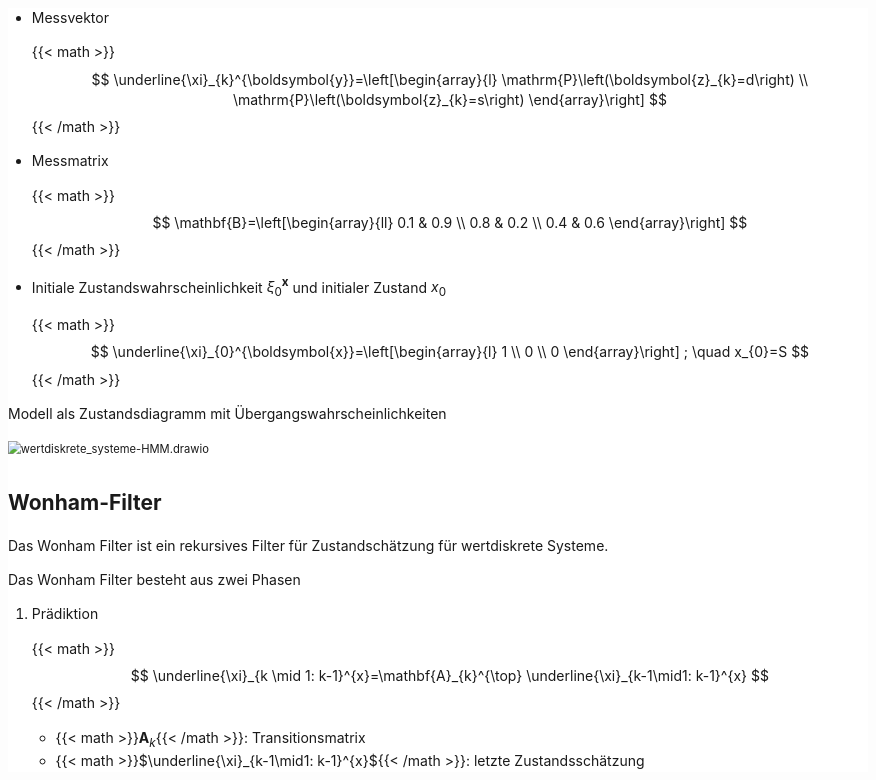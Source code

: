 - Messvektor

  {{< math >}}
  $$
  \underline{\xi}_{k}^{\boldsymbol{y}}=\left[\begin{array}{l}
  \mathrm{P}\left(\boldsymbol{z}_{k}=d\right) \\
  \mathrm{P}\left(\boldsymbol{z}_{k}=s\right)
  \end{array}\right]
  $$
  {{< /math >}} 

- Messmatrix

  {{< math >}}
  $$
  \mathbf{B}=\left[\begin{array}{ll}
  0.1 & 0.9 \\
  0.8 & 0.2 \\
  0.4 & 0.6
  \end{array}\right]
  $$
  {{< /math >}} 

- Initiale Zustandswahrscheinlichkeit $\xi_{0}^{\boldsymbol{x}}$ und initialer Zustand $x_0$

  {{< math >}}
  $$
  \underline{\xi}_{0}^{\boldsymbol{x}}=\left[\begin{array}{l}
  1 \\
  0 \\
  0
  \end{array}\right] ; \quad x_{0}=S
  $$
  {{< /math >}} 

Modell als Zustandsdiagramm mit Übergangswahrscheinlichkeiten

<img src="https://raw.githubusercontent.com/EckoTan0804/upic-repo/master/uPic/wertdiskrete_systeme-HMM.drawio.png" alt="wertdiskrete_systeme-HMM.drawio" style="zoom:80%;" />

## Wonham-Filter

Das Wonham Filter ist ein rekursives Filter für Zustandschätzung für wertdiskrete Systeme.

Das Wonham Filter besteht aus zwei Phasen

1. Prädiktion

   {{< math >}}
   $$
   \underline{\xi}_{k \mid 1: k-1}^{x}=\mathbf{A}_{k}^{\top} \underline{\xi}_{k-1\mid1: k-1}^{x}
   $$
   {{< /math >}} 

   - {{< math >}}$\mathbf{A}_k${{< /math >}}: Transitionsmatrix
   - {{< math >}}$\underline{\xi}_{k-1\mid1: k-1}^{x}${{< /math >}}: letzte Zustandsschätzung
